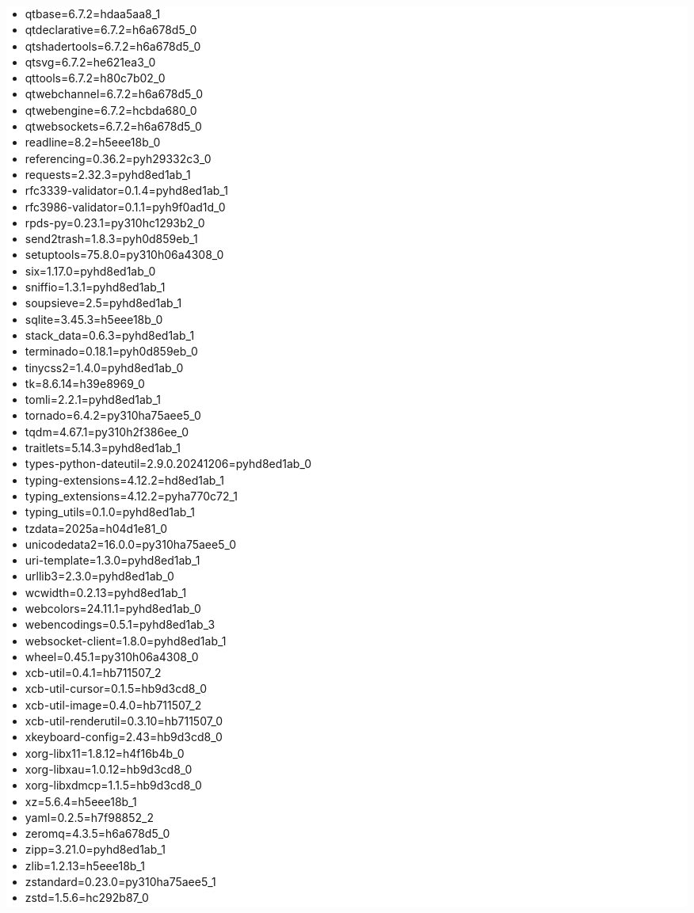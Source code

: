   - qtbase=6.7.2=hdaa5aa8_1
  - qtdeclarative=6.7.2=h6a678d5_0
  - qtshadertools=6.7.2=h6a678d5_0
  - qtsvg=6.7.2=he621ea3_0
  - qttools=6.7.2=h80c7b02_0
  - qtwebchannel=6.7.2=h6a678d5_0
  - qtwebengine=6.7.2=hcbda680_0
  - qtwebsockets=6.7.2=h6a678d5_0
  - readline=8.2=h5eee18b_0
  - referencing=0.36.2=pyh29332c3_0
  - requests=2.32.3=pyhd8ed1ab_1
  - rfc3339-validator=0.1.4=pyhd8ed1ab_1
  - rfc3986-validator=0.1.1=pyh9f0ad1d_0
  - rpds-py=0.23.1=py310hc1293b2_0
  - send2trash=1.8.3=pyh0d859eb_1
  - setuptools=75.8.0=py310h06a4308_0
  - six=1.17.0=pyhd8ed1ab_0
  - sniffio=1.3.1=pyhd8ed1ab_1
  - soupsieve=2.5=pyhd8ed1ab_1
  - sqlite=3.45.3=h5eee18b_0
  - stack_data=0.6.3=pyhd8ed1ab_1
  - terminado=0.18.1=pyh0d859eb_0
  - tinycss2=1.4.0=pyhd8ed1ab_0
  - tk=8.6.14=h39e8969_0
  - tomli=2.2.1=pyhd8ed1ab_1
  - tornado=6.4.2=py310ha75aee5_0
  - tqdm=4.67.1=py310h2f386ee_0
  - traitlets=5.14.3=pyhd8ed1ab_1
  - types-python-dateutil=2.9.0.20241206=pyhd8ed1ab_0
  - typing-extensions=4.12.2=hd8ed1ab_1
  - typing_extensions=4.12.2=pyha770c72_1
  - typing_utils=0.1.0=pyhd8ed1ab_1
  - tzdata=2025a=h04d1e81_0
  - unicodedata2=16.0.0=py310ha75aee5_0
  - uri-template=1.3.0=pyhd8ed1ab_1
  - urllib3=2.3.0=pyhd8ed1ab_0
  - wcwidth=0.2.13=pyhd8ed1ab_1
  - webcolors=24.11.1=pyhd8ed1ab_0
  - webencodings=0.5.1=pyhd8ed1ab_3
  - websocket-client=1.8.0=pyhd8ed1ab_1
  - wheel=0.45.1=py310h06a4308_0
  - xcb-util=0.4.1=hb711507_2
  - xcb-util-cursor=0.1.5=hb9d3cd8_0
  - xcb-util-image=0.4.0=hb711507_2
  - xcb-util-renderutil=0.3.10=hb711507_0
  - xkeyboard-config=2.43=hb9d3cd8_0
  - xorg-libx11=1.8.12=h4f16b4b_0
  - xorg-libxau=1.0.12=hb9d3cd8_0
  - xorg-libxdmcp=1.1.5=hb9d3cd8_0
  - xz=5.6.4=h5eee18b_1
  - yaml=0.2.5=h7f98852_2
  - zeromq=4.3.5=h6a678d5_0
  - zipp=3.21.0=pyhd8ed1ab_1
  - zlib=1.2.13=h5eee18b_1
  - zstandard=0.23.0=py310ha75aee5_1
  - zstd=1.5.6=hc292b87_0
